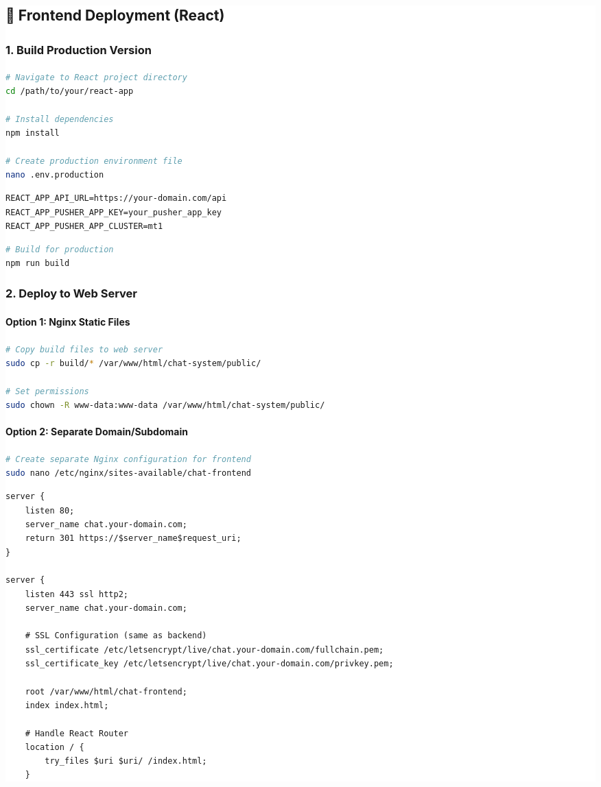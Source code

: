 ## 🎨 Frontend Deployment (React)

### 1. Build Production Version

```bash
# Navigate to React project directory
cd /path/to/your/react-app

# Install dependencies
npm install

# Create production environment file
nano .env.production
```

```env
REACT_APP_API_URL=https://your-domain.com/api
REACT_APP_PUSHER_APP_KEY=your_pusher_app_key
REACT_APP_PUSHER_APP_CLUSTER=mt1
```

```bash
# Build for production
npm run build
```

### 2. Deploy to Web Server

#### Option 1: Nginx Static Files

```bash
# Copy build files to web server
sudo cp -r build/* /var/www/html/chat-system/public/

# Set permissions
sudo chown -R www-data:www-data /var/www/html/chat-system/public/
```

#### Option 2: Separate Domain/Subdomain

```bash
# Create separate Nginx configuration for frontend
sudo nano /etc/nginx/sites-available/chat-frontend
```

```nginx
server {
    listen 80;
    server_name chat.your-domain.com;
    return 301 https://$server_name$request_uri;
}

server {
    listen 443 ssl http2;
    server_name chat.your-domain.com;

    # SSL Configuration (same as backend)
    ssl_certificate /etc/letsencrypt/live/chat.your-domain.com/fullchain.pem;
    ssl_certificate_key /etc/letsencrypt/live/chat.your-domain.com/privkey.pem;

    root /var/www/html/chat-frontend;
    index index.html;

    # Handle React Router
    location / {
        try_files $uri $uri/ /index.html;
    }
```
